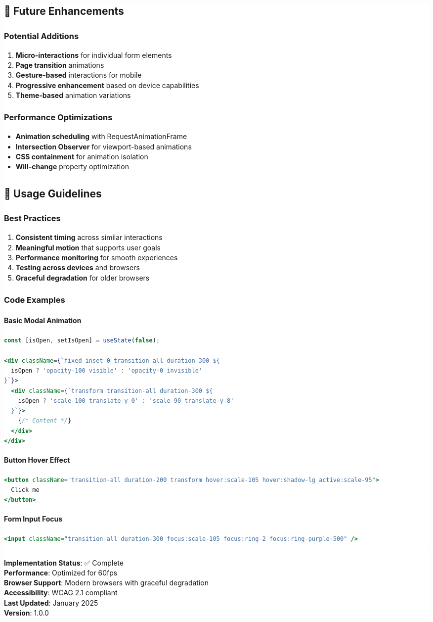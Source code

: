## 🔮 **Future Enhancements**

### Potential Additions
1. **Micro-interactions** for individual form elements
2. **Page transition** animations
3. **Gesture-based** interactions for mobile
4. **Progressive enhancement** based on device capabilities
5. **Theme-based** animation variations

### Performance Optimizations
- **Animation scheduling** with RequestAnimationFrame
- **Intersection Observer** for viewport-based animations
- **CSS containment** for animation isolation
- **Will-change** property optimization

## 📝 **Usage Guidelines**

### Best Practices
1. **Consistent timing** across similar interactions
2. **Meaningful motion** that supports user goals
3. **Performance monitoring** for smooth experiences
4. **Testing across devices** and browsers
5. **Graceful degradation** for older browsers

### Code Examples

#### Basic Modal Animation
```jsx
const [isOpen, setIsOpen] = useState(false);

<div className={`fixed inset-0 transition-all duration-300 ${
  isOpen ? 'opacity-100 visible' : 'opacity-0 invisible'
}`}>
  <div className={`transform transition-all duration-300 ${
    isOpen ? 'scale-100 translate-y-0' : 'scale-90 translate-y-8'
  }`}>
    {/* Content */}
  </div>
</div>
```

#### Button Hover Effect
```jsx
<button className="transition-all duration-200 transform hover:scale-105 hover:shadow-lg active:scale-95">
  Click me
</button>
```

#### Form Input Focus
```jsx
<input className="transition-all duration-300 focus:scale-105 focus:ring-2 focus:ring-purple-500" />
```

---

**Implementation Status**: ✅ Complete  
**Performance**: Optimized for 60fps  
**Browser Support**: Modern browsers with graceful degradation  
**Accessibility**: WCAG 2.1 compliant  
**Last Updated**: January 2025  
**Version**: 1.0.0
